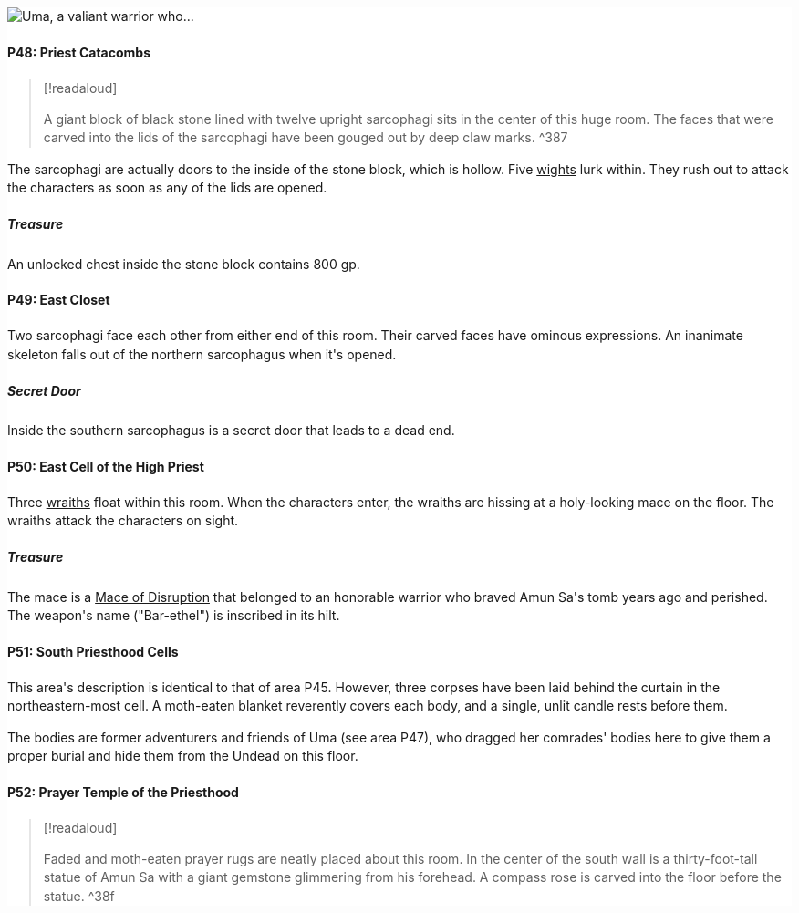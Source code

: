 ![Uma, a valiant warrior who...](https://raw.githubusercontent.com/5etools-mirror-3/5etools-img/main/adventure/QftIS/086-05-006.uma.webp#center "Uma, a valiant warrior who headed Amun Sa's call, fends off a horde of ghasts")

#### P48: Priest Catacombs

> [!readaloud] 
> 
> A giant block of black stone lined with twelve upright sarcophagi sits in the center of this huge room. The faces that were carved into the lids of the sarcophagi have been gouged out by deep claw marks.
^387

The sarcophagi are actually doors to the inside of the stone block, which is hollow. Five [wights](Mechanics/bestiary/undead/wight.md) lurk within. They rush out to attack the characters as soon as any of the lids are opened.

##### Treasure

An unlocked chest inside the stone block contains 800 gp.

#### P49: East Closet

Two sarcophagi face each other from either end of this room. Their carved faces have ominous expressions. An inanimate skeleton falls out of the northern sarcophagus when it's opened.

##### Secret Door

Inside the southern sarcophagus is a secret door that leads to a dead end.

#### P50: East Cell of the High Priest

Three [wraiths](Mechanics/bestiary/undead/wraith.md) float within this room. When the characters enter, the wraiths are hissing at a holy-looking mace on the floor. The wraiths attack the characters on sight.

##### Treasure

The mace is a [Mace of Disruption](Mechanics/items/mace-of-disruption.md) that belonged to an honorable warrior who braved Amun Sa's tomb years ago and perished. The weapon's name ("Bar-ethel") is inscribed in its hilt.

#### P51: South Priesthood Cells

This area's description is identical to that of area P45. However, three corpses have been laid behind the curtain in the northeastern-most cell. A moth-eaten blanket reverently covers each body, and a single, unlit candle rests before them.

The bodies are former adventurers and friends of Uma (see area P47), who dragged her comrades' bodies here to give them a proper burial and hide them from the Undead on this floor.

#### P52: Prayer Temple of the Priesthood

> [!readaloud] 
> 
> Faded and moth-eaten prayer rugs are neatly placed about this room. In the center of the south wall is a thirty-foot-tall statue of Amun Sa with a giant gemstone glimmering from his forehead. A compass rose is carved into the floor before the statue.
^38f
